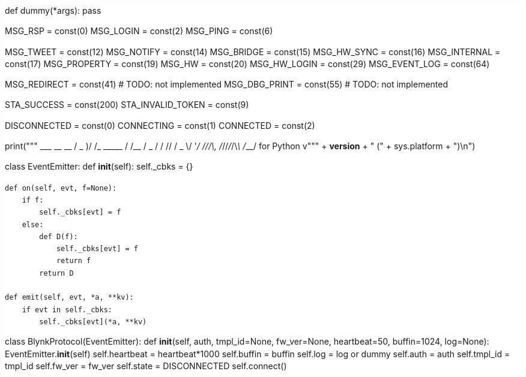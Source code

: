 def dummy(*args):
    pass
 
MSG_RSP = const(0)
MSG_LOGIN = const(2)
MSG_PING  = const(6)
 
MSG_TWEET = const(12)
MSG_NOTIFY = const(14)
MSG_BRIDGE = const(15)
MSG_HW_SYNC = const(16)
MSG_INTERNAL = const(17)
MSG_PROPERTY = const(19)
MSG_HW = const(20)
MSG_HW_LOGIN = const(29)
MSG_EVENT_LOG = const(64)
 
MSG_REDIRECT  = const(41)  # TODO: not implemented
MSG_DBG_PRINT  = const(55) # TODO: not implemented
 
STA_SUCCESS = const(200)
STA_INVALID_TOKEN = const(9)
 
DISCONNECTED = const(0)
CONNECTING = const(1)
CONNECTED = const(2)
 
print("""
    ___  __          __
   / _ )/ /_ _____  / /__
  / _  / / // / _ \\/  '_/
 /____/_/\\_, /_//_/_/\\_\\
        /___/ for Python v""" + __version__ + " (" + sys.platform + ")\n")
 
class EventEmitter:
    def __init__(self):
        self._cbks = {}
 
    def on(self, evt, f=None):
        if f:
            self._cbks[evt] = f
        else:
            def D(f):
                self._cbks[evt] = f
                return f
            return D
 
    def emit(self, evt, *a, **kv):
        if evt in self._cbks:
            self._cbks[evt](*a, **kv)
 
 
class BlynkProtocol(EventEmitter):
    def __init__(self, auth, tmpl_id=None, fw_ver=None, heartbeat=50, buffin=1024, log=None):
        EventEmitter.__init__(self)
        self.heartbeat = heartbeat*1000
        self.buffin = buffin
        self.log = log or dummy
        self.auth = auth
        self.tmpl_id = tmpl_id
        self.fw_ver = fw_ver
        self.state = DISCONNECTED
        self.connect()
 